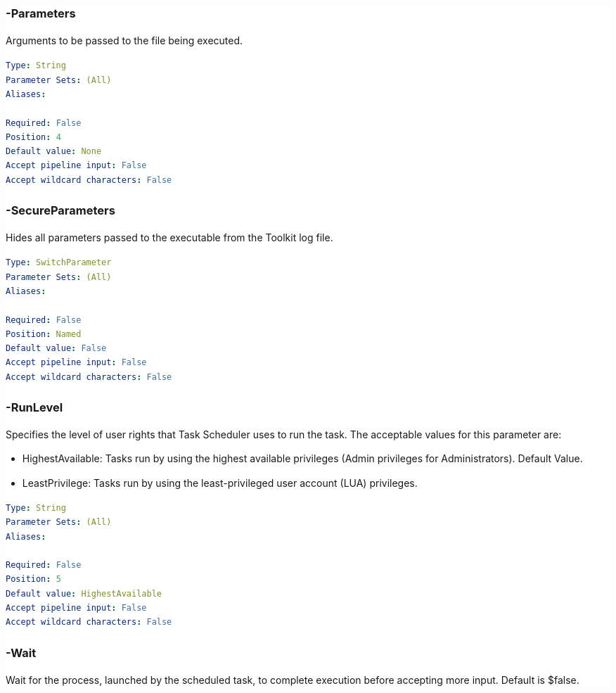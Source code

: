 ### -Parameters
Arguments to be passed to the file being executed.

```yaml
Type: String
Parameter Sets: (All)
Aliases:

Required: False
Position: 4
Default value: None
Accept pipeline input: False
Accept wildcard characters: False
```

### -SecureParameters
Hides all parameters passed to the executable from the Toolkit log file.

```yaml
Type: SwitchParameter
Parameter Sets: (All)
Aliases:

Required: False
Position: Named
Default value: False
Accept pipeline input: False
Accept wildcard characters: False
```

### -RunLevel
Specifies the level of user rights that Task Scheduler uses to run the task.
The acceptable values for this parameter are:

- HighestAvailable: Tasks run by using the highest available privileges (Admin privileges for Administrators).
Default Value.

- LeastPrivilege: Tasks run by using the least-privileged user account (LUA) privileges.

```yaml
Type: String
Parameter Sets: (All)
Aliases:

Required: False
Position: 5
Default value: HighestAvailable
Accept pipeline input: False
Accept wildcard characters: False
```

### -Wait
Wait for the process, launched by the scheduled task, to complete execution before accepting more input.
Default is $false.
